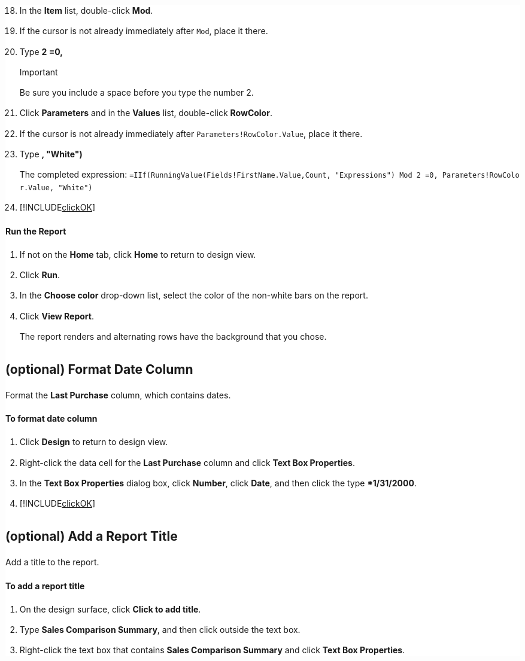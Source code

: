 18. In the **Item** list, double-click **Mod**.

19. If the cursor is not already immediately after `Mod`, place it there.

20. Type  **2 =0,**

    > [!IMPORTANT]
    > Be sure you include a space before you type the number 2.

21. Click **Parameters** and in the **Values** list, double-click **RowColor**.

22. If the cursor is not already immediately after `Parameters!RowColor.Value`, place it there.

23. Type **, "White")**

    The completed expression: `=IIf(RunningValue(Fields!FirstName.Value,Count, "Expressions") Mod 2 =0, Parameters!RowColor.Value, "White")`

24. [!INCLUDE[clickOK](../includes/clickok-md.md)]

#### Run the Report

1. If not on the **Home** tab, click **Home** to return to design view.

2. Click **Run**.

3. In the **Choose color** drop-down list, select the color of the non-white bars on the report.

4. Click **View Report**.

    The report renders and alternating rows have the background that you chose.

##  <a name="DateFormat"></a> (optional) Format Date Column

Format the **Last Purchase** column, which contains dates.

#### To format date column

1. Click **Design** to return to design view.

2. Right-click the data cell for the **Last Purchase** column and click **Text Box Properties**.

3. In the **Text Box Properties** dialog box, click **Number**, click **Date**, and then click the type **\*1/31/2000**.

4. [!INCLUDE[clickOK](../includes/clickok-md.md)]

##  <a name="Title"></a> (optional) Add a Report Title

Add a title to the report.

#### To add a report title

1. On the design surface, click **Click to add title**.

2. Type **Sales Comparison Summary**, and then click outside the text box.

3. Right-click the text box that contains **Sales Comparison Summary** and click **Text Box Properties**.
